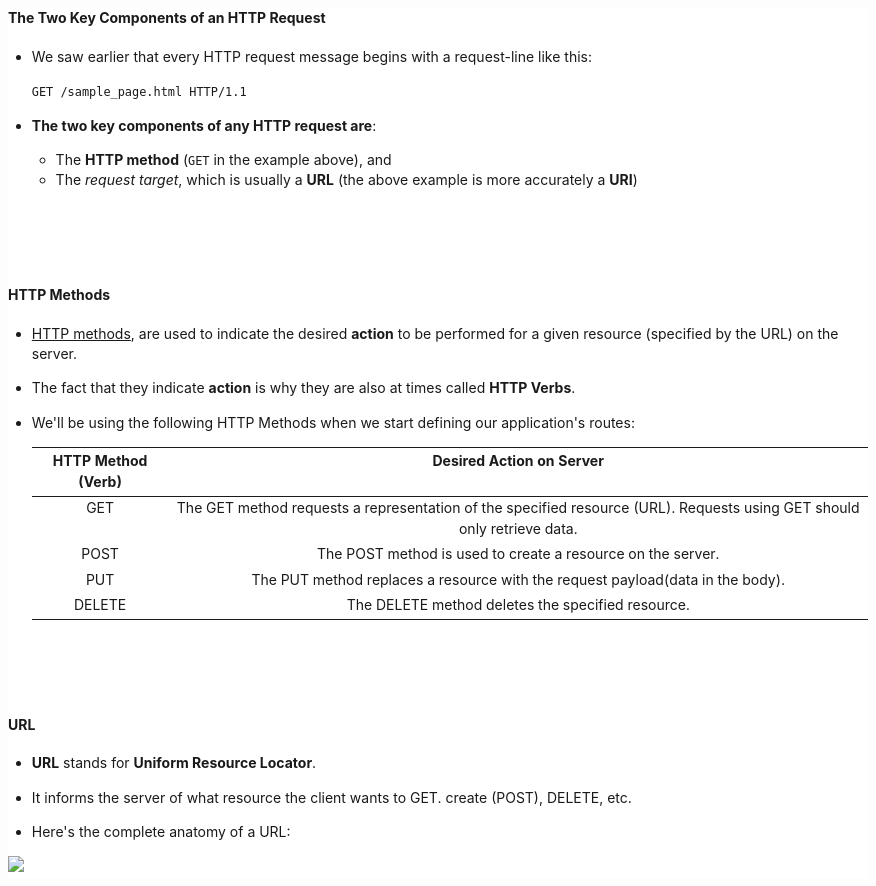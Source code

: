#### The Two Key Components of an HTTP Request

- We saw earlier that every HTTP request message begins with a request-line like this:

  ```shell
  GET /sample_page.html HTTP/1.1
  ```

- **The two key components of any HTTP request are**:
  - The **HTTP method** (`GET` in the example above), and
  - The _request target_, which is usually a **URL** (the above example is more accurately a **URI**)

<br>
<br>
<br>

#### HTTP Methods

- [HTTP methods](https://developer.mozilla.org/en-US/docs/Web/HTTP/Methods), are used to indicate the desired **action** to be performed for a given resource (specified by the URL) on the server.

- The fact that they indicate **action** is why they are also at times called **HTTP Verbs**.

- We'll be using the following HTTP Methods when we start defining our application's routes:

  | HTTP Method (Verb) |                                                Desired Action on Server                                                 |
  | :----------------: | :---------------------------------------------------------------------------------------------------------------------: |
  |        GET         | The GET method requests a representation of the specified resource (URL). Requests using GET should only retrieve data. |
  |        POST        |                               The POST method is used to create a resource on the server.                               |
  |        PUT         |                     The PUT method replaces a resource with the request payload(data in the body).                      |
  |       DELETE       |                                    The DELETE method deletes the specified resource.                                    |

<br>
<br>
<br>

#### URL

- **URL** stands for **Uniform Resource Locator**.

- It informs the server of what resource the client wants to GET. create (POST), DELETE, etc.

- Here's the complete anatomy of a URL:

<img src="https://i.imgur.com/w1igQx0.png" style="display:inline-clock;width:80%">
